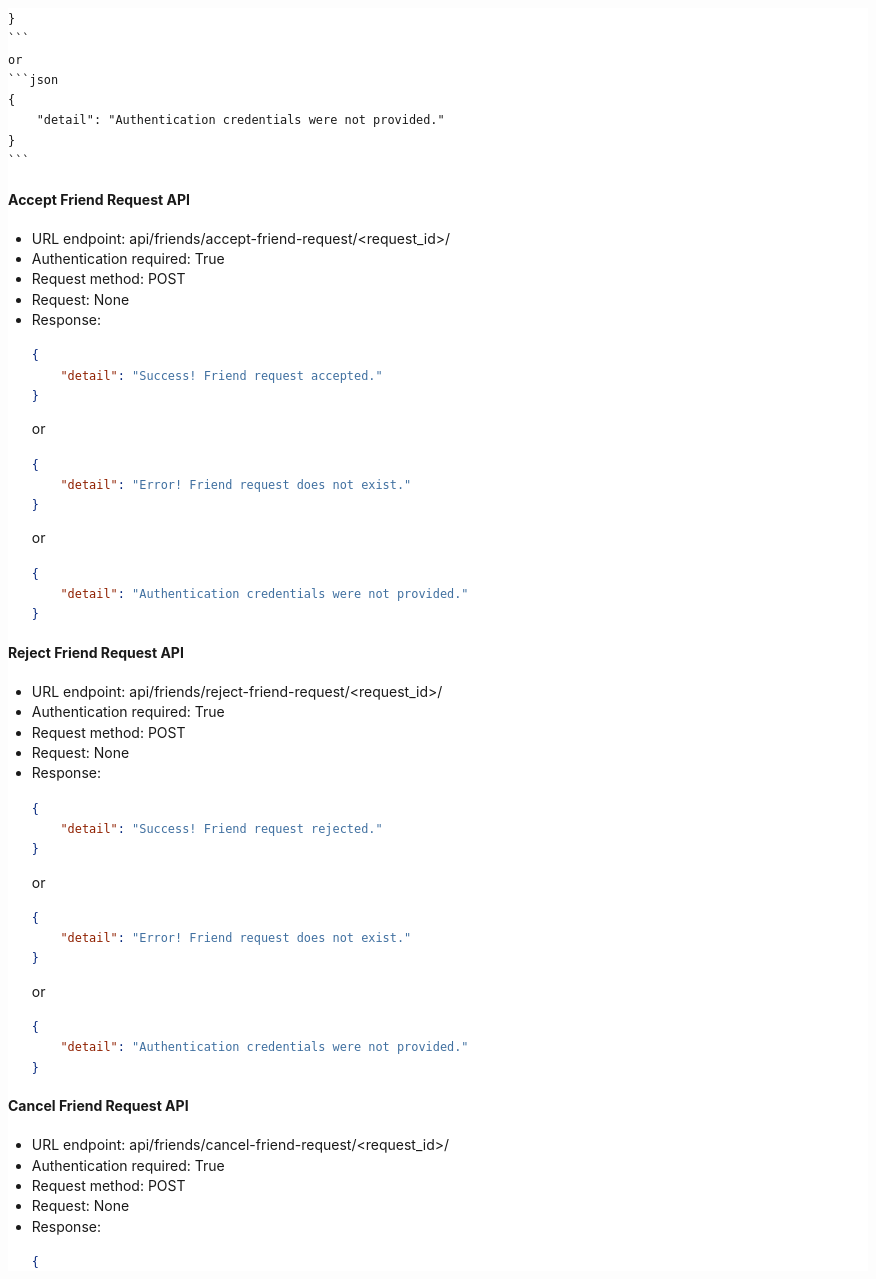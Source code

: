     }
    ```
    or
    ```json
    {
        "detail": "Authentication credentials were not provided."
    }
    ```
#### Accept Friend Request API
- URL endpoint: api/friends/accept-friend-request/<request_id>/
- Authentication required: True
- Request method: POST
- Request: None
- Response:
    ```json
    {
        "detail": "Success! Friend request accepted."
    }
    ```
    or
    ```json
    {
        "detail": "Error! Friend request does not exist."
    }
    ```
    or
    ```json
    {
        "detail": "Authentication credentials were not provided."
    }
    ```
#### Reject Friend Request API
- URL endpoint: api/friends/reject-friend-request/<request_id>/
- Authentication required: True
- Request method: POST
- Request: None
- Response:
    ```json
    {
        "detail": "Success! Friend request rejected."
    }
    ```
    or
    ```json
    {
        "detail": "Error! Friend request does not exist."
    }
    ```
    or
    ```json
    {
        "detail": "Authentication credentials were not provided."
    }
    ```
#### Cancel Friend Request API
- URL endpoint: api/friends/cancel-friend-request/<request_id>/
- Authentication required: True
- Request method: POST
- Request: None
- Response:
    ```json
    {